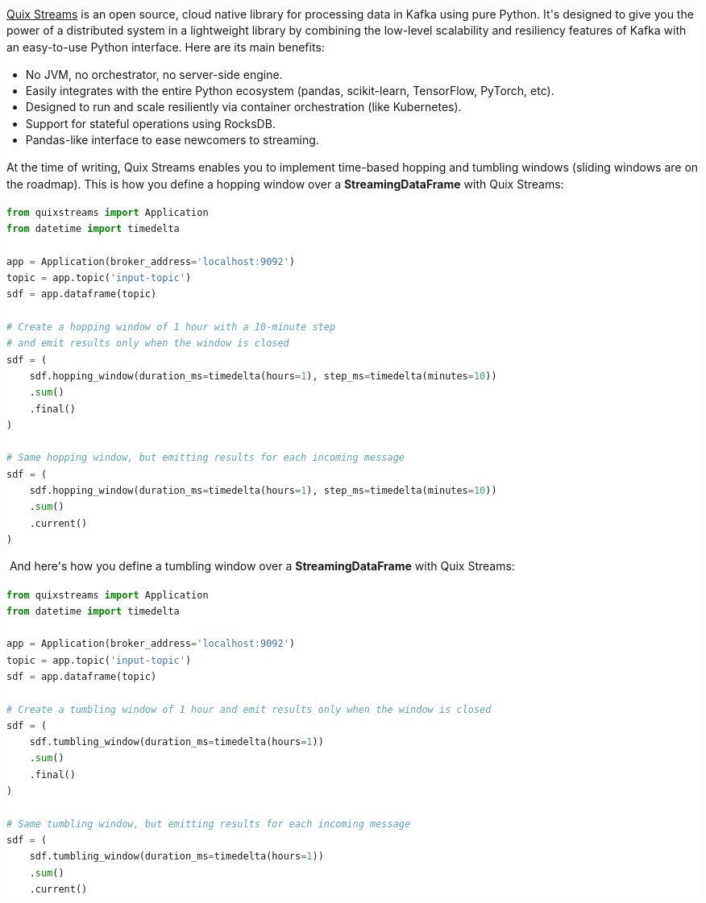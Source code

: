 [Quix Streams](https://quix.io/docs/quix-streams/quix-streams-intro.html) is
an open source, cloud native library for processing data in Kafka using pure
Python. It's designed to give you the power of a distributed system in a
lightweight library by combining the low-level scalability and resiliency
features of Kafka with an easy-to-use Python interface. Here are its main
benefits:

  * No JVM, no orchestrator, no server-side engine.
  * Easily integrates with the entire Python ecosystem (pandas, scikit-learn, TensorFlow, PyTorch, etc).
  * Designed to run and scale resiliently via container orchestration (like Kubernetes).
  * Support for stateful operations using RocksDB.
  * Pandas-like interface to ease newcomers to streaming.

At the time of writing, Quix Streams enables you to implement time-based
hopping and tumbling windows (sliding windows are on the roadmap). This is how you define a hopping window over a **StreamingDataFrame** with Quix Streams:

```py
from quixstreams import Application
from datetime import timedelta

app = Application(broker_address='localhost:9092')
topic = app.topic('input-topic')
sdf = app.dataframe(topic)

# Create a hopping window of 1 hour with a 10-minute step 
# and emit results only when the window is closed
sdf = (
    sdf.hopping_window(duration_ms=timedelta(hours=1), step_ms=timedelta(minutes=10))
    .sum()
    .final()
)

# Same hopping window, but emitting results for each incoming message
sdf = (
    sdf.hopping_window(duration_ms=timedelta(hours=1), step_ms=timedelta(minutes=10))
    .sum()
    .current()
)
```
‍
And here's how you define a tumbling window over a **StreamingDataFrame** with
Quix Streams:


```py
from quixstreams import Application
from datetime import timedelta

app = Application(broker_address='localhost:9092')
topic = app.topic('input-topic')
sdf = app.dataframe(topic)

# Create a tumbling window of 1 hour and emit results only when the window is closed
sdf = (
    sdf.tumbling_window(duration_ms=timedelta(hours=1))
    .sum()
    .final()
)

# Same tumbling window, but emitting results for each incoming message
sdf = (
    sdf.tumbling_window(duration_ms=timedelta(hours=1))
    .sum()
    .current()
```